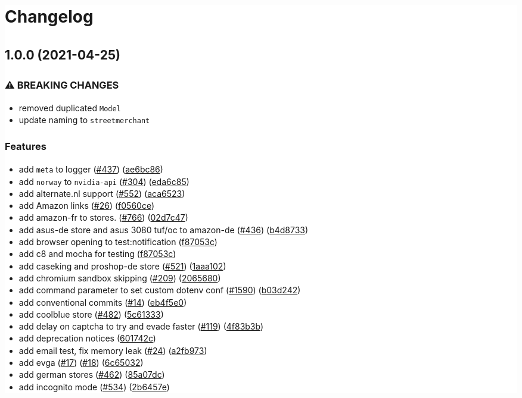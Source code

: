 # Changelog

## 1.0.0 (2021-04-25)


### ⚠ BREAKING CHANGES

* removed duplicated `Model`
* update naming to `streetmerchant`

### Features

* add `meta` to logger ([#437](https://www.github.com/mdobusz/StreetMerchant/issues/437)) ([ae6bc86](https://www.github.com/mdobusz/StreetMerchant/commit/ae6bc86bcb75c154a2a68adda324f34f18281700))
* add `norway` to `nvidia-api` ([#304](https://www.github.com/mdobusz/StreetMerchant/issues/304)) ([eda6c85](https://www.github.com/mdobusz/StreetMerchant/commit/eda6c85fc03a70c5933308e96c572a480bb6c8a0))
* add alternate.nl support ([#552](https://www.github.com/mdobusz/StreetMerchant/issues/552)) ([aca6523](https://www.github.com/mdobusz/StreetMerchant/commit/aca65233339ddbbcc1dbd06f9011d6d44c6650cf))
* add Amazon links ([#26](https://www.github.com/mdobusz/StreetMerchant/issues/26)) ([f0560ce](https://www.github.com/mdobusz/StreetMerchant/commit/f0560ce72bfbfdd6360b85e23edaa875d58f228f))
* add amazon-fr to stores. ([#766](https://www.github.com/mdobusz/StreetMerchant/issues/766)) ([02d7c47](https://www.github.com/mdobusz/StreetMerchant/commit/02d7c47c4093ad71dfab31f93a9b1390f4cad8a0))
* add asus-de store and asus 3080 tuf/oc to amazon-de ([#436](https://www.github.com/mdobusz/StreetMerchant/issues/436)) ([b4d8733](https://www.github.com/mdobusz/StreetMerchant/commit/b4d8733d1823e2fa5d3a1b80d2d4218bfa737cd7))
* add browser opening to test:notification ([f87053c](https://www.github.com/mdobusz/StreetMerchant/commit/f87053cb02e04b3cb2c0cf253187a9e9857c9858))
* add c8 and mocha for testing ([f87053c](https://www.github.com/mdobusz/StreetMerchant/commit/f87053cb02e04b3cb2c0cf253187a9e9857c9858))
* add caseking and proshop-de store ([#521](https://www.github.com/mdobusz/StreetMerchant/issues/521)) ([1aaa102](https://www.github.com/mdobusz/StreetMerchant/commit/1aaa102c06281b60da593d04ced01f8b20a37a3b))
* add chromium sandbox skipping ([#209](https://www.github.com/mdobusz/StreetMerchant/issues/209)) ([2065680](https://www.github.com/mdobusz/StreetMerchant/commit/20656805c1259637bb3a4db465a8d16d4780296a))
* add command parameter to set custom dotenv conf ([#1590](https://www.github.com/mdobusz/StreetMerchant/issues/1590)) ([b03d242](https://www.github.com/mdobusz/StreetMerchant/commit/b03d24217f8ff5a56ddf19c019d10b48afec813f))
* add conventional commits ([#14](https://www.github.com/mdobusz/StreetMerchant/issues/14)) ([eb4f5e0](https://www.github.com/mdobusz/StreetMerchant/commit/eb4f5e034176a286eabe381c98ced77cd197d7fb))
* add coolblue store ([#482](https://www.github.com/mdobusz/StreetMerchant/issues/482)) ([5c61333](https://www.github.com/mdobusz/StreetMerchant/commit/5c61333df00c0c30f04e4aced01a498c5816ad58))
* add delay on captcha to try and evade faster ([#119](https://www.github.com/mdobusz/StreetMerchant/issues/119)) ([4f83b3b](https://www.github.com/mdobusz/StreetMerchant/commit/4f83b3b233657841a4068a8ff9dd6c8dbff631c0))
* add deprecation notices ([601742c](https://www.github.com/mdobusz/StreetMerchant/commit/601742cf2c0b5ccf0131e4c4e904ad4037d80a8d))
* add email test, fix memory leak ([#24](https://www.github.com/mdobusz/StreetMerchant/issues/24)) ([a2fb973](https://www.github.com/mdobusz/StreetMerchant/commit/a2fb97333c6eb81250b24ccb6859e9356acded21))
* add evga ([#17](https://www.github.com/mdobusz/StreetMerchant/issues/17)) ([#18](https://www.github.com/mdobusz/StreetMerchant/issues/18)) ([6c65032](https://www.github.com/mdobusz/StreetMerchant/commit/6c6503219f7c188783c24a44f7052b276a4b39a3))
* add german stores ([#462](https://www.github.com/mdobusz/StreetMerchant/issues/462)) ([85a07dc](https://www.github.com/mdobusz/StreetMerchant/commit/85a07dc0dc6a8dfe2aba1d4ea3e4cde6ec083086))
* add incognito mode ([#534](https://www.github.com/mdobusz/StreetMerchant/issues/534)) ([2b6457e](https://www.github.com/mdobusz/StreetMerchant/commit/2b6457e8409658b843204fa0aeafb00d48f9e53e))